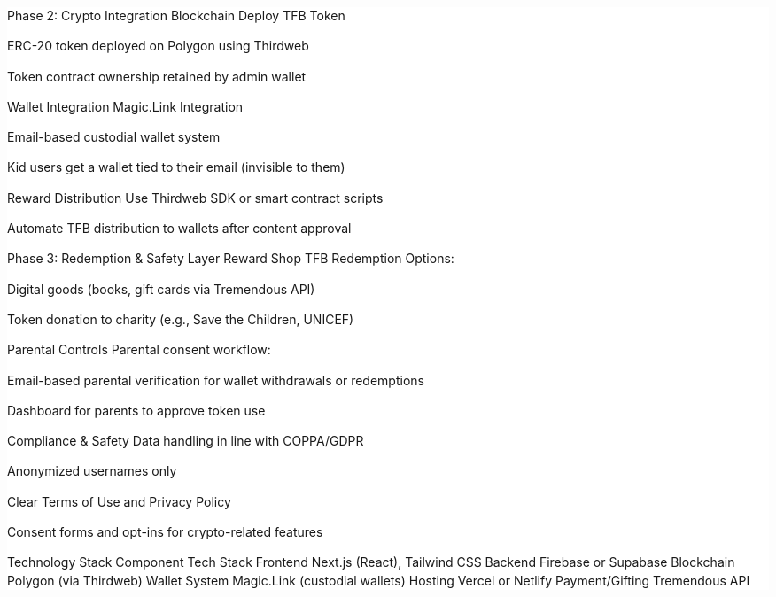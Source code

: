 

Phase 2: Crypto Integration
Blockchain
Deploy TFB Token


ERC-20 token deployed on Polygon using Thirdweb


Token contract ownership retained by admin wallet


Wallet Integration
Magic.Link Integration


Email-based custodial wallet system


Kid users get a wallet tied to their email (invisible to them)


Reward Distribution
Use Thirdweb SDK or smart contract scripts


Automate TFB distribution to wallets after content approval



Phase 3: Redemption & Safety Layer
Reward Shop
TFB Redemption Options:


Digital goods (books, gift cards via Tremendous API)


Token donation to charity (e.g., Save the Children, UNICEF)


Parental Controls
Parental consent workflow:


Email-based parental verification for wallet withdrawals or redemptions


Dashboard for parents to approve token use



Compliance & Safety
Data handling in line with COPPA/GDPR


Anonymized usernames only


Clear Terms of Use and Privacy Policy


Consent forms and opt-ins for crypto-related features



Technology Stack
Component
Tech Stack
Frontend
Next.js (React), Tailwind CSS
Backend
Firebase or Supabase
Blockchain
Polygon (via Thirdweb)
Wallet System
Magic.Link (custodial wallets)
Hosting
Vercel or Netlify
Payment/Gifting
Tremendous API